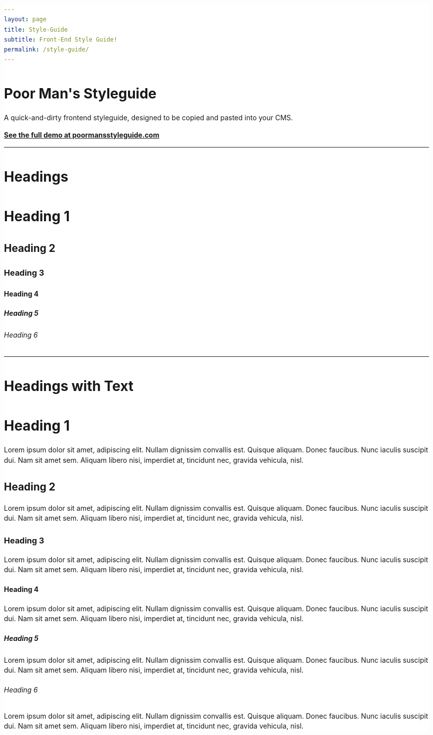 ```yaml
---
layout: page
title: Style-Guide
subtitle: Front-End Style Guide!
permalink: /style-guide/
---
```




<h1>Poor Man's Styleguide</h1>

<p>A quick-and-dirty frontend styleguide, designed to be copied and pasted into your CMS.</p>

<strong><a href="http://poormansstyleguide.com">See the full demo at poormansstyleguide.com</a></strong>

<hr />

<h1 id="headings">Headings</h1>

<h1>Heading 1</h1>
<h2>Heading 2</h2>
<h3>Heading 3</h3>
<h4>Heading 4</h4>
<h5>Heading 5</h5>
<h6>Heading 6</h6>

<hr />

<h1 id="headings-with-text">Headings with Text</h1>

<h1>Heading 1</h1>
<p>Lorem ipsum dolor sit amet, adipiscing elit. Nullam dignissim convallis est. Quisque aliquam. Donec faucibus. Nunc iaculis suscipit dui. Nam sit amet sem. Aliquam libero nisi, imperdiet at, tincidunt nec, gravida vehicula, nisl.</p>
<h2>Heading 2</h2>
<p>Lorem ipsum dolor sit amet, adipiscing elit. Nullam dignissim convallis est. Quisque aliquam. Donec faucibus. Nunc iaculis suscipit dui. Nam sit amet sem. Aliquam libero nisi, imperdiet at, tincidunt nec, gravida vehicula, nisl.</p>
<h3>Heading 3</h3>
<p>Lorem ipsum dolor sit amet, adipiscing elit. Nullam dignissim convallis est. Quisque aliquam. Donec faucibus. Nunc iaculis suscipit dui. Nam sit amet sem. Aliquam libero nisi, imperdiet at, tincidunt nec, gravida vehicula, nisl.</p>
<h4>Heading 4</h4>
<p>Lorem ipsum dolor sit amet, adipiscing elit. Nullam dignissim convallis est. Quisque aliquam. Donec faucibus. Nunc iaculis suscipit dui. Nam sit amet sem. Aliquam libero nisi, imperdiet at, tincidunt nec, gravida vehicula, nisl.</p>
<h5>Heading 5</h5>
<p>Lorem ipsum dolor sit amet, adipiscing elit. Nullam dignissim convallis est. Quisque aliquam. Donec faucibus. Nunc iaculis suscipit dui. Nam sit amet sem. Aliquam libero nisi, imperdiet at, tincidunt nec, gravida vehicula, nisl.</p>
<h6>Heading 6</h6>
<p>Lorem ipsum dolor sit amet, adipiscing elit. Nullam dignissim convallis est. Quisque aliquam. Donec faucibus. Nunc iaculis suscipit dui. Nam sit amet sem. Aliquam libero nisi, imperdiet at, tincidunt nec, gravida vehicula, nisl.</p>
